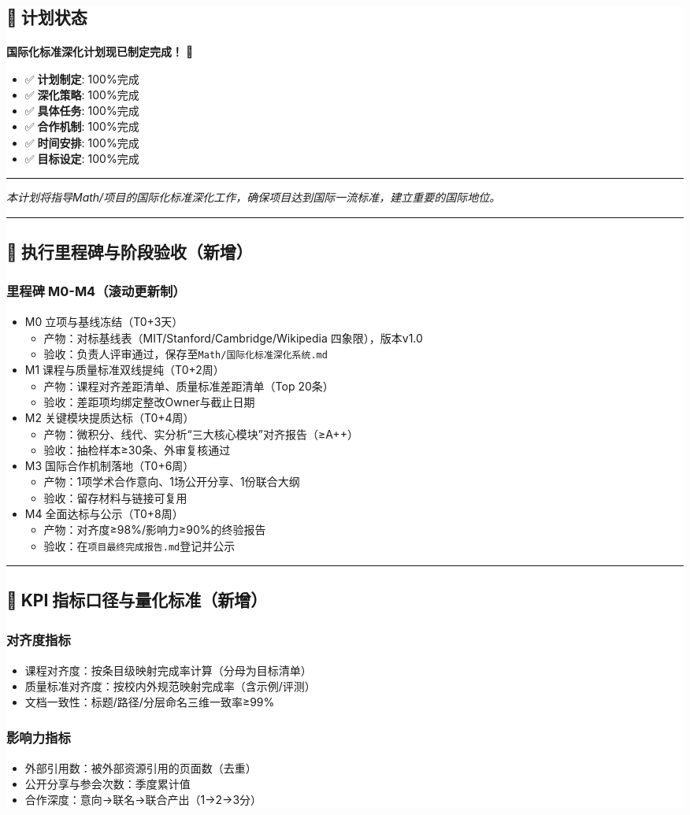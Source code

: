 
## 🎉 计划状态

**国际化标准深化计划现已制定完成！** 🎉

- ✅ **计划制定**: 100%完成
- ✅ **深化策略**: 100%完成
- ✅ **具体任务**: 100%完成
- ✅ **合作机制**: 100%完成
- ✅ **时间安排**: 100%完成
- ✅ **目标设定**: 100%完成

---

*本计划将指导Math/项目的国际化标准深化工作，确保项目达到国际一流标准，建立重要的国际地位。*

---

## 🧭 执行里程碑与阶段验收（新增）

### 里程碑 M0-M4（滚动更新制）

- M0 立项与基线冻结（T0+3天）
  - 产物：对标基线表（MIT/Stanford/Cambridge/Wikipedia 四象限），版本v1.0
  - 验收：负责人评审通过，保存至`Math/国际化标准深化系统.md`
- M1 课程与质量标准双线提纯（T0+2周）
  - 产物：课程对齐差距清单、质量标准差距清单（Top 20条）
  - 验收：差距项均绑定整改Owner与截止日期
- M2 关键模块提质达标（T0+4周）
  - 产物：微积分、线代、实分析“三大核心模块”对齐报告（≥A++）
  - 验收：抽检样本≥30条、外审复核通过
- M3 国际合作机制落地（T0+6周）
  - 产物：1项学术合作意向、1场公开分享、1份联合大纲
  - 验收：留存材料与链接可复用
- M4 全面达标与公示（T0+8周）
  - 产物：对齐度≥98%/影响力≥90%的终验报告
  - 验收：在`项目最终完成报告.md`登记并公示

---

## 📌 KPI 指标口径与量化标准（新增）

### 对齐度指标

- 课程对齐度：按条目级映射完成率计算（分母为目标清单）
- 质量标准对齐度：按校内外规范映射完成率（含示例/评测）
- 文档一致性：标题/路径/分层命名三维一致率≥99%

### 影响力指标

- 外部引用数：被外部资源引用的页面数（去重）
- 公开分享与参会次数：季度累计值
- 合作深度：意向→联名→联合产出（1→2→3分）

